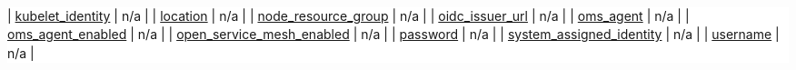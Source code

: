 | <a name="output_kubelet_identity"></a> [kubelet\_identity](#output\_kubelet\_identity)                                                              | n/a                                                                                                    |
| <a name="output_location"></a> [location](#output\_location)                                                                                        | n/a                                                                                                    |
| <a name="output_node_resource_group"></a> [node\_resource\_group](#output\_node\_resource\_group)                                                   | n/a                                                                                                    |
| <a name="output_oidc_issuer_url"></a> [oidc\_issuer\_url](#output\_oidc\_issuer\_url)                                                               | n/a                                                                                                    |
| <a name="output_oms_agent"></a> [oms\_agent](#output\_oms\_agent)                                                                                   | n/a                                                                                                    |
| <a name="output_oms_agent_enabled"></a> [oms\_agent\_enabled](#output\_oms\_agent\_enabled)                                                         | n/a                                                                                                    |
| <a name="output_open_service_mesh_enabled"></a> [open\_service\_mesh\_enabled](#output\_open\_service\_mesh\_enabled)                               | n/a                                                                                                    |
| <a name="output_password"></a> [password](#output\_password)                                                                                        | n/a                                                                                                    |
| <a name="output_system_assigned_identity"></a> [system\_assigned\_identity](#output\_system\_assigned\_identity)                                    | n/a                                                                                                    |
| <a name="output_username"></a> [username](#output\_username)                                                                                        | n/a                                                                                                    |

